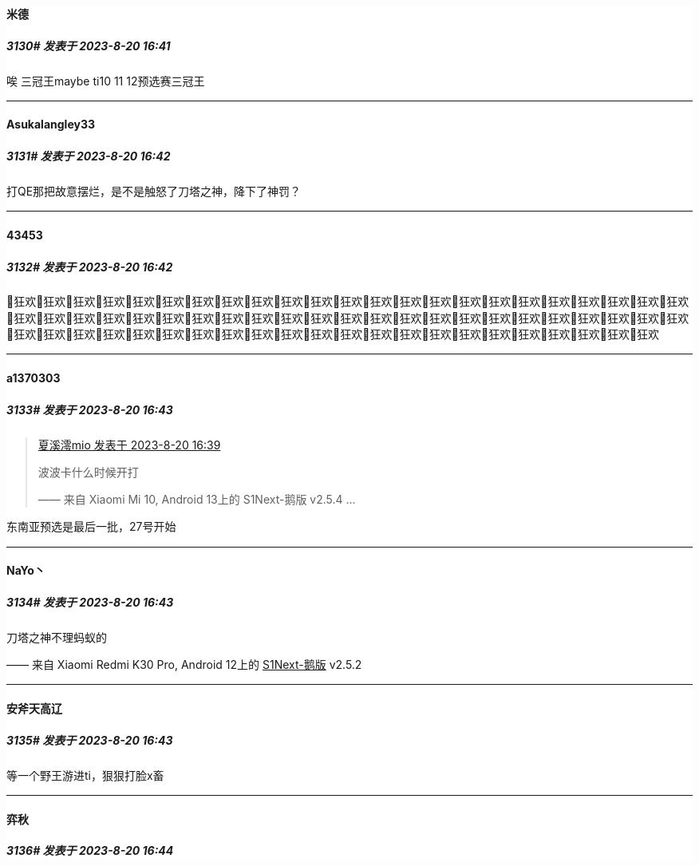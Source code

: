 ####  米德  
##### 3130#       发表于 2023-8-20 16:41

唉 三冠王maybe ti10 11 12预选赛三冠王

*****

####  Asukalangley33  
##### 3131#       发表于 2023-8-20 16:42

打QE那把故意摆烂，是不是触怒了刀塔之神，降下了神罚？

*****

####  43453  
##### 3132#       发表于 2023-8-20 16:42

🎉狂欢🎉狂欢🎉狂欢🎉狂欢🎉狂欢🎉狂欢🎉狂欢🎉狂欢🎉狂欢🎉狂欢🎉狂欢🎉狂欢🎉狂欢🎉狂欢🎉狂欢🎉狂欢🎉狂欢🎉狂欢🎉狂欢🎉狂欢🎉狂欢🎉狂欢🎉狂欢🎉狂欢🎉狂欢🎉狂欢🎉狂欢🎉狂欢🎉狂欢🎉狂欢🎉狂欢🎉狂欢🎉狂欢🎉狂欢🎉狂欢🎉狂欢🎉狂欢🎉狂欢🎉狂欢🎉狂欢🎉狂欢🎉狂欢🎉狂欢🎉狂欢🎉狂欢🎉狂欢🎉狂欢🎉狂欢🎉狂欢🎉狂欢🎉狂欢🎉狂欢🎉狂欢🎉狂欢🎉狂欢🎉狂欢🎉狂欢🎉狂欢🎉狂欢🎉狂欢🎉狂欢🎉狂欢🎉狂欢🎉狂欢🎉狂欢🎉狂欢🎉狂欢🎉狂欢


*****

####  a1370303  
##### 3133#       发表于 2023-8-20 16:43

<blockquote><a href="httphttps://bbs.saraba1st.com/2b/forum.php?mod=redirect&amp;goto=findpost&amp;pid=62096688&amp;ptid=2146512" target="_blank">夏溪澪mio 发表于 2023-8-20 16:39</a>

波波卡什么时候开打

—— 来自 Xiaomi Mi 10, Android 13上的 S1Next-鹅版 v2.5.4 ...</blockquote>
东南亚预选是最后一批，27号开始

*****

####  NaYo丶  
##### 3134#       发表于 2023-8-20 16:43

刀塔之神不理蚂蚁的

—— 来自 Xiaomi Redmi K30 Pro, Android 12上的 [S1Next-鹅版](https://github.com/ykrank/S1-Next/releases) v2.5.2

*****

####  安斧天高辽  
##### 3135#       发表于 2023-8-20 16:43

等一个野王游进ti，狠狠打脸x畜

*****

####  弈秋  
##### 3136#       发表于 2023-8-20 16:44
